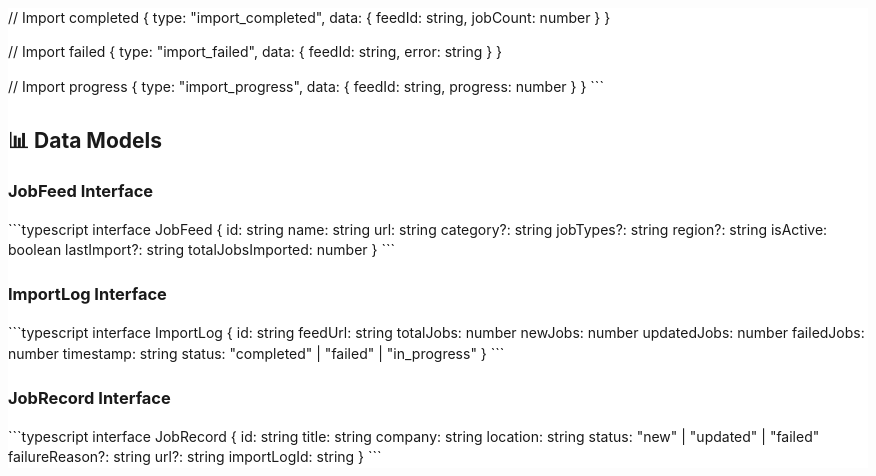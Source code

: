// Import completed
{
  type: "import_completed", 
  data: { feedId: string, jobCount: number }
}

// Import failed
{
  type: "import_failed",
  data: { feedId: string, error: string }
}

// Import progress
{
  type: "import_progress",
  data: { feedId: string, progress: number }
}
\`\`\`

## 📊 Data Models

### JobFeed Interface
\`\`\`typescript
interface JobFeed {
  id: string
  name: string
  url: string
  category?: string
  jobTypes?: string
  region?: string
  isActive: boolean
  lastImport?: string
  totalJobsImported: number
}
\`\`\`

### ImportLog Interface
\`\`\`typescript
interface ImportLog {
  id: string
  feedUrl: string
  totalJobs: number
  newJobs: number
  updatedJobs: number
  failedJobs: number
  timestamp: string
  status: "completed" | "failed" | "in_progress"
}
\`\`\`

### JobRecord Interface
\`\`\`typescript
interface JobRecord {
  id: string
  title: string
  company: string
  location: string
  status: "new" | "updated" | "failed"
  failureReason?: string
  url?: string
  importLogId: string
}
\`\`\`